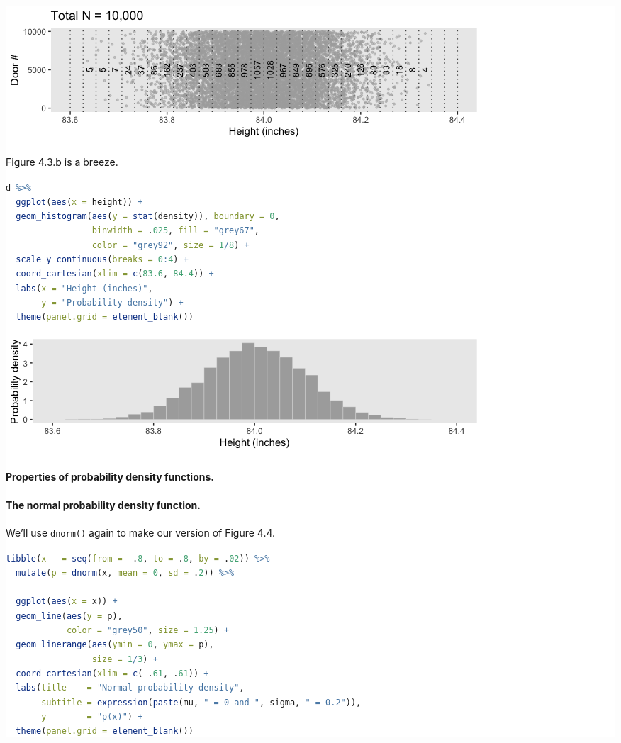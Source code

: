 ![](04_files/figure-gfm/unnamed-chunk-13-1.png)

Figure 4.3.b is a breeze.

``` r
d %>%
  ggplot(aes(x = height)) +
  geom_histogram(aes(y = stat(density)), boundary = 0,
                 binwidth = .025, fill = "grey67",
                 color = "grey92", size = 1/8) +
  scale_y_continuous(breaks = 0:4) +
  coord_cartesian(xlim = c(83.6, 84.4)) +
  labs(x = "Height (inches)",
       y = "Probability density") +
  theme(panel.grid = element_blank())
```

![](04_files/figure-gfm/unnamed-chunk-14-1.png)

#### Properties of probability density functions.

#### The normal probability density function.

We’ll use `dnorm()` again to make our version of Figure 4.4.

``` r
tibble(x   = seq(from = -.8, to = .8, by = .02)) %>% 
  mutate(p = dnorm(x, mean = 0, sd = .2)) %>% 
  
  ggplot(aes(x = x)) +
  geom_line(aes(y = p),
            color = "grey50", size = 1.25) +
  geom_linerange(aes(ymin = 0, ymax = p),
                 size = 1/3) +
  coord_cartesian(xlim = c(-.61, .61)) +
  labs(title    = "Normal probability density",
       subtitle = expression(paste(mu, " = 0 and ", sigma, " = 0.2")),
       y        = "p(x)") +
  theme(panel.grid = element_blank())
```
